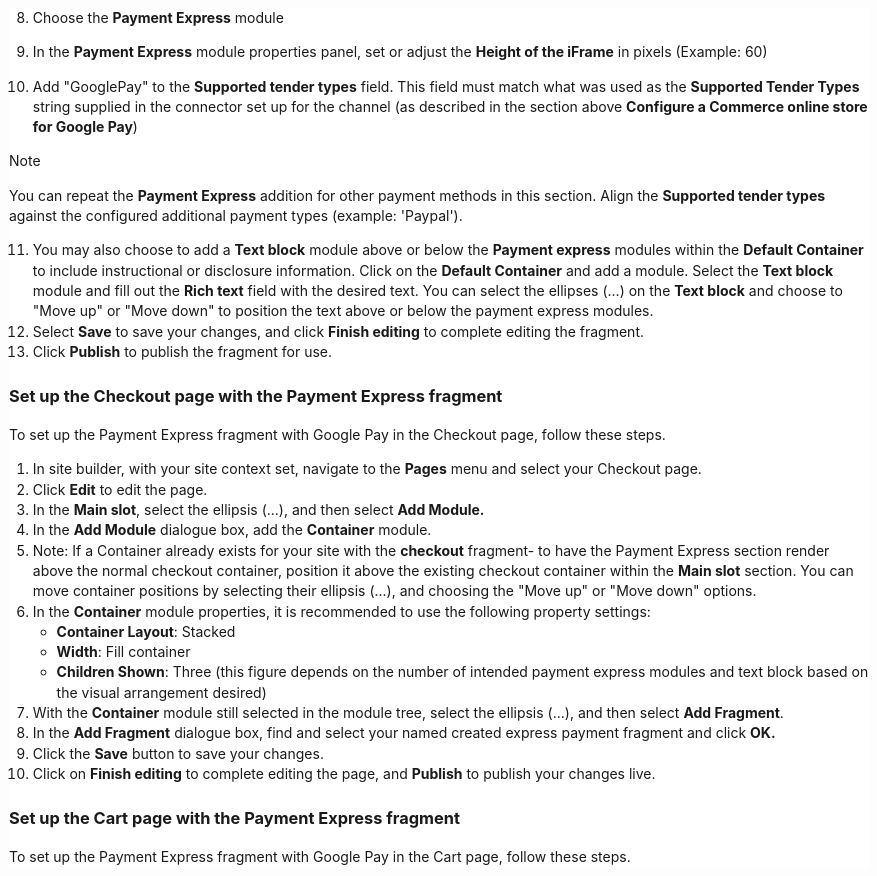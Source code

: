 8. Choose the **Payment Express** module

9. In the **Payment Express** module properties panel, set or adjust the **Height of the iFrame** in pixels (Example: 60)

10. Add "GooglePay" to the **Supported tender types** field. This field must match what was used as the **Supported Tender Types** string supplied in the connector set up for the channel (as described in the section above **Configure a Commerce online store for Google Pay**)

> [!Note]
> You can repeat the **Payment Express** addition for other payment methods in this section. Align the **Supported tender types** against the configured additional payment types (example: 'Paypal').

11. You may also choose to add a **Text block** module above or below the **Payment express** modules within the **Default Container** to include instructional or disclosure information. Click on the **Default Container** and add a module. Select the **Text block** module and fill out the **Rich text** field with the desired text. You can select the ellipses (...) on the **Text block** and choose to "Move up" or "Move down" to position the text above or below the payment express modules.
12. Select **Save** to save your changes, and click **Finish editing** to complete editing the fragment.
13. Click **Publish** to publish the fragment for use.


### Set up the Checkout page with the Payment Express fragment
To set up the Payment Express fragment with Google Pay in the Checkout page, follow these steps.

1. In site builder, with your site context set, navigate to the **Pages** menu and select your Checkout page.
2. Click **Edit** to edit the page.
3. In the **Main slot**, select the ellipsis (...), and then select **Add Module.**
4. In the **Add Module** dialogue box, add the **Container** module.
5. Note: If a Container already exists for your site with the **checkout** fragment- to have the Payment Express section  render above the normal checkout container, position it above the existing checkout container within the **Main slot** section. You can move container positions by selecting their ellipsis (...), and choosing the "Move up" or "Move down" options.
5. In the **Container** module properties, it is recommended to use the following property settings:
	- **Container Layout**: Stacked
	- **Width**: Fill container
	- **Children Shown**: Three (this figure depends on the number of intended payment express modules and text block based on the visual arrangement desired)
6. With the **Container** module still selected in the module tree, select the ellipsis (...), and then select **Add Fragment**.
7. In the **Add Fragment** dialogue box, find and select your named created express payment fragment and click **OK.**
8. Click the **Save** button to save your changes.
9. Click on **Finish editing** to complete editing the page, and **Publish** to publish your changes live.


### Set up the Cart page with the Payment Express fragment
To set up the Payment Express fragment with Google Pay in the Cart page, follow these steps.
